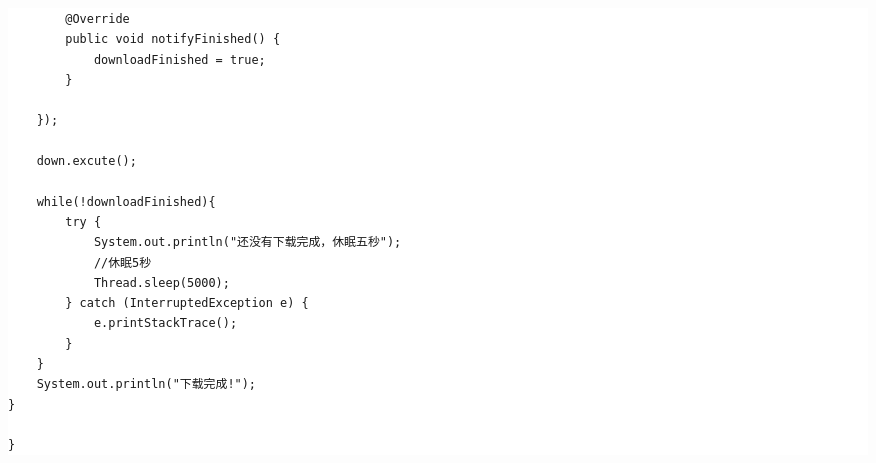 			@Override
			public void notifyFinished() {
				downloadFinished = true;
			}
			
		});
		
		down.excute();
		
		while(!downloadFinished){
			try {
				System.out.println("还没有下载完成，休眠五秒");
				//休眠5秒
				Thread.sleep(5000);
			} catch (InterruptedException e) {
				e.printStackTrace();
			}
		}
		System.out.println("下载完成!");
	}

	}



	

	
	
	



	

	